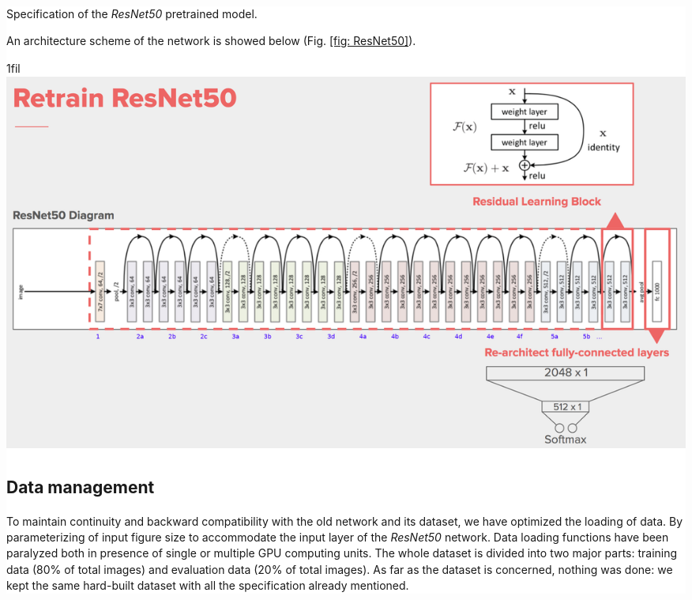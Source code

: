 Specification of the *ResNet50* pretrained model.

An architecture scheme of the network is showed below (Fig.
<a href="#fig: ResNet50" data-reference-type="ref" data-reference="fig: ResNet50">[fig: ResNet50]</a>).

1fil ![image](../assets/ai-dl/resnet50.png)

## Data management

To maintain continuity and backward compatibility with the old network
and its dataset, we have optimized the loading of data. By
parameterizing of input figure size to accommodate the input layer of
the *ResNet50* network. Data loading functions have been paralyzed both
in presence of single or multiple GPU computing units. The whole dataset
is divided into two major parts: training data (80% of total images) and
evaluation data (20% of total images). As far as the dataset is
concerned, nothing was done: we kept the same hard-built dataset with
all the specification already mentioned.
